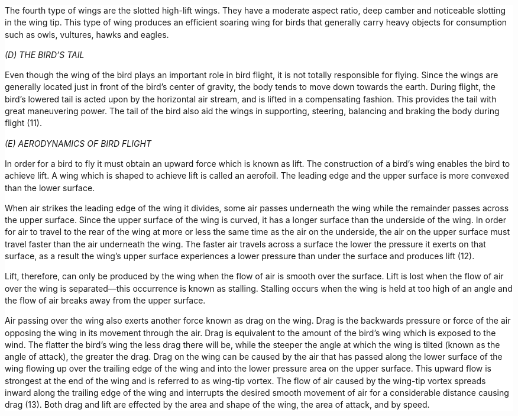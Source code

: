 The fourth type of wings are the slotted high-lift wings. They have a moderate aspect ratio, deep camber and noticeable slotting in the wing tip. This type of wing produces an efficient soaring wing for birds that generally carry heavy objects for consumption such as owls, vultures, hawks and eagles.
</p>
<p>
<i>
(D) THE BIRD’S TAIL
</i>
</p>
<p>
Even though the wing of the bird plays an important role in bird flight, it is not totally responsible for flying. Since the wings are generally located just in front of the bird’s center of gravity, the body tends to move down towards the earth. During flight, the bird’s lowered tail is acted upon by the horizontal air stream, and is lifted in a compensating fashion. This provides the tail with great maneuvering power. The tail of the bird also aid the wings in supporting, steering, balancing and braking the body during flight (11).
</p>
<p>
<i>
(E) AERODYNAMICS OF BIRD FLIGHT
</i>
</p>
<p>
In order for a bird to fly it must obtain an upward force which is known as lift. The construction of a bird’s wing enables the bird to achieve lift. A wing which is shaped to achieve lift is called an aerofoil. The leading edge and the upper surface is more convexed than the lower surface.
</p>
<p>
When air strikes the leading edge of the wing it divides, some air passes underneath the wing while the remainder passes across the upper surface. Since the upper surface of the wing is curved, it has a longer surface than the underside of the wing. In order for air to travel to the rear of the wing at more or less the same time as the air on the underside, the air on the upper surface must travel faster than the air underneath the wing. The faster air travels across a surface the lower the pressure it exerts on that surface, as a result the wing’s upper surface experiences a lower pressure than under the surface and produces lift (12).
</p>
<p>
Lift, therefore, can only be produced by the wing when the flow of air is smooth over the surface. Lift is lost when the flow of air over the wing is separated—this occurrence is known as stalling. Stalling occurs when the wing is held at too high of an angle and the flow of air breaks away from the upper surface.
</p>
<p>
Air passing over the wing also exerts another force known as drag on the wing. Drag is the backwards pressure or force of the air opposing the wing in its movement through the air. Drag is equivalent to the amount of the bird’s wing which is exposed to the wind. The flatter the bird’s wing the less drag there will be, while the steeper the angle at which the wing is tilted (known as the angle of attack), the greater the drag. Drag on the wing can be caused by the air that has passed along the lower surface of the wing flowing up over the trailing edge of the wing and into the lower pressure area on the upper surface. This upward flow is strongest at the end of the wing and is referred to as wing-tip vortex. The flow of air caused by the wing-tip vortex spreads inward along the trailing edge of the wing and interrupts the desired smooth movement of air for a considerable distance causing drag (13). Both drag and lift are effected by the area and shape of the wing, the area of attack, and by speed.
</p>
<p>